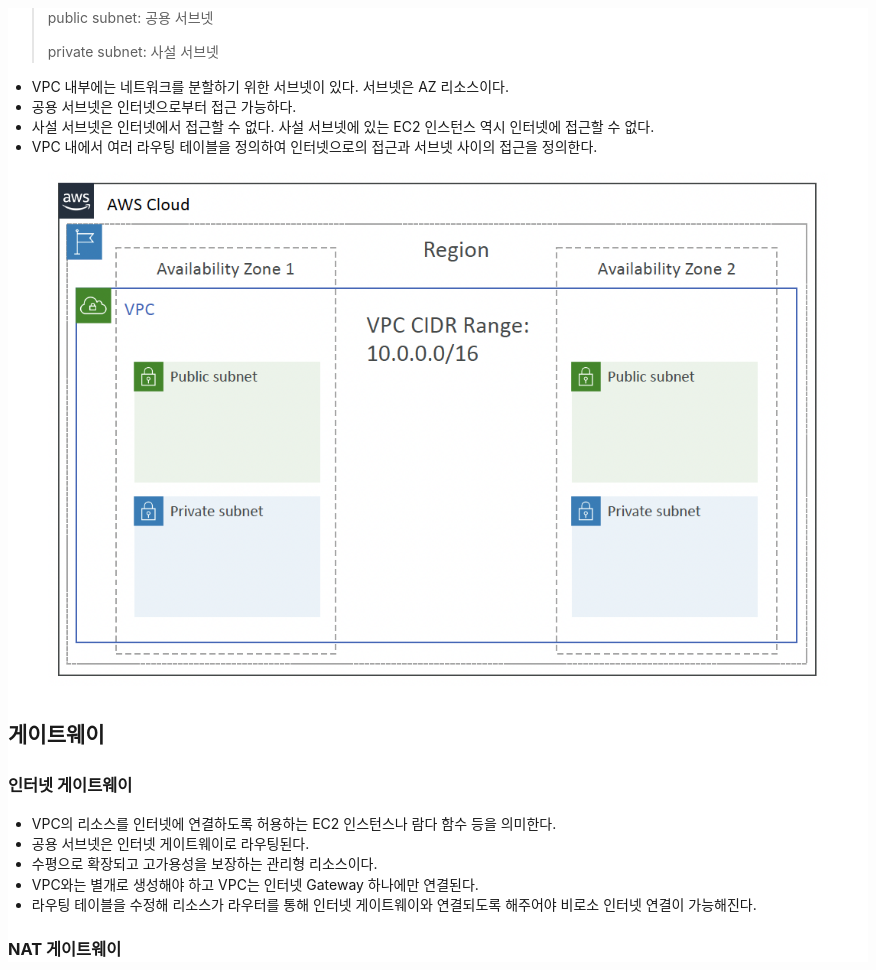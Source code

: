 > public subnet: 공용 서브넷
>
> private subnet: 사설 서브넷

* VPC 내부에는 네트워크를 분할하기 위한 서브넷이 있다. 서브넷은 AZ 리소스이다.
* 공용 서브넷은 인터넷으로부터 접근 가능하다.
* 사설 서브넷은 인터넷에서 접근할 수 없다. 사설 서브넷에 있는 EC2 인스턴스 역시 인터넷에 접근할 수 없다.
* VPC 내에서 여러 라우팅 테이블을 정의하여 인터넷으로의 접근과 서브넷 사이의 접근을 정의한다.

<figure><img src="../.gitbook/assets/image (25).png" alt=""><figcaption></figcaption></figure>

## 게이트웨이

### 인터넷 게이트웨이

* VPC의 리소스를 인터넷에 연결하도록 허용하는 EC2 인스턴스나 람다 함수 등을 의미한다.
* 공용 서브넷은 인터넷 게이트웨이로 라우팅된다.
* 수평으로 확장되고 고가용성을 보장하는 관리형 리소스이다.
* VPC와는 별개로 생성해야 하고 VPC는 인터넷 Gateway 하나에만 연결된다.
* 라우팅 테이블을 수정해 리소스가 라우터를 통해 인터넷 게이트웨이와 연결되도록 해주어야 비로소 인터넷 연결이 가능해진다.

### NAT 게이트웨이
